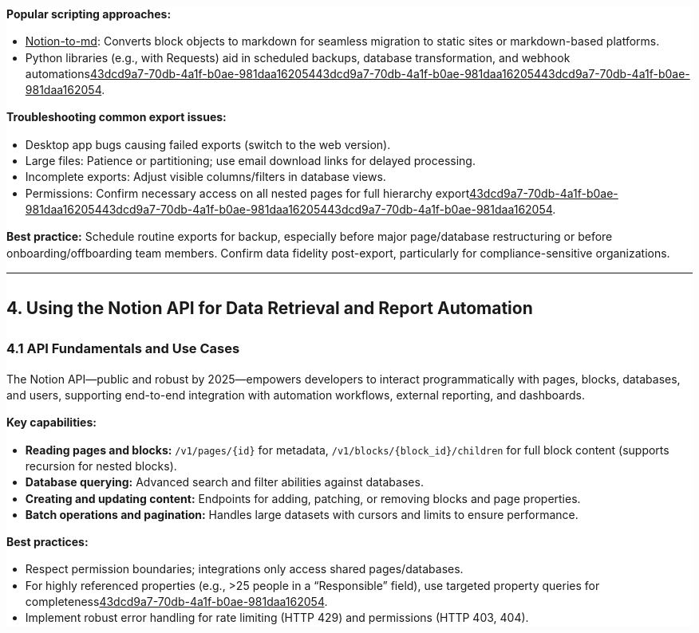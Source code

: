 **Popular scripting approaches:**
- [Notion-to-md](https://github.com/dragonman225/notion-to-md): Converts block objects to markdown for seamless migration to static sites or markdown-based platforms.
- Python libraries (e.g., with Requests) aid in scheduled backups, database transformation, and webhook automations[43dcd9a7-70db-4a1f-b0ae-981daa162054](https://www.pynotion.com/getting-started-with-python?citationMarker=43dcd9a7-70db-4a1f-b0ae-981daa162054 "11")[43dcd9a7-70db-4a1f-b0ae-981daa162054](https://stackoverflow.com/questions/73974875/can-i-get-notion-page-content-using-notion-api?citationMarker=43dcd9a7-70db-4a1f-b0ae-981daa162054 "14")[43dcd9a7-70db-4a1f-b0ae-981daa162054](https://notionbackups.com/guides/export-notion-to-markdown?citationMarker=43dcd9a7-70db-4a1f-b0ae-981daa162054 "15").

**Troubleshooting common export issues:**
- Desktop app bugs causing failed exports (switch to the web version).
- Large files: Patience or partitioning; use email download links for delayed processing.
- Incomplete exports: Adjust visible columns/filters in database views.
- Permissions: Confirm necessary access on all nested pages for full hierarchy export[43dcd9a7-70db-4a1f-b0ae-981daa162054](https://www.noratemplate.com/post/why-notion-export-not-working-easy-fixes?citationMarker=43dcd9a7-70db-4a1f-b0ae-981daa162054 "9")[43dcd9a7-70db-4a1f-b0ae-981daa162054](https://notionbackups.com/guides/notion-problems?citationMarker=43dcd9a7-70db-4a1f-b0ae-981daa162054 "16")[43dcd9a7-70db-4a1f-b0ae-981daa162054](https://www.youtube.com/watch?v=iwtjB0xmbOM&citationMarker=43dcd9a7-70db-4a1f-b0ae-981daa162054 "17").

**Best practice:** Schedule routine exports for backup, especially before major page/database restructuring or before onboarding/offboarding team members. Confirm data fidelity post-export, particularly for compliance-sensitive organizations.

---

## 4. Using the Notion API for Data Retrieval and Report Automation

### 4.1 API Fundamentals and Use Cases

The Notion API—public and robust by 2025—empowers developers to interact programmatically with pages, blocks, databases, and users, supporting end-to-end integration with automation workflows, external reporting, and dashboards.

**Key capabilities:**
- **Reading pages and blocks:** `/v1/pages/{id}` for metadata, `/v1/blocks/{block_id}/children` for full block content (supports recursion for nested blocks).
- **Database querying:** Advanced search and filter abilities against databases.
- **Creating and updating content:** Endpoints for adding, patching, or removing blocks and page properties.
- **Batch operations and pagination:** Handles large datasets with cursors and limits to ensure performance.

**Best practices:**
- Respect permission boundaries; integrations only access shared pages/databases.
- For highly referenced properties (e.g., >25 people in a “Responsible” field), use targeted property queries for completeness[43dcd9a7-70db-4a1f-b0ae-981daa162054](https://developers.notion.com/reference/retrieve-a-page?citationMarker=43dcd9a7-70db-4a1f-b0ae-981daa162054 "10").
- Implement robust error handling for rate limiting (HTTP 429) and permissions (HTTP 403, 404).
